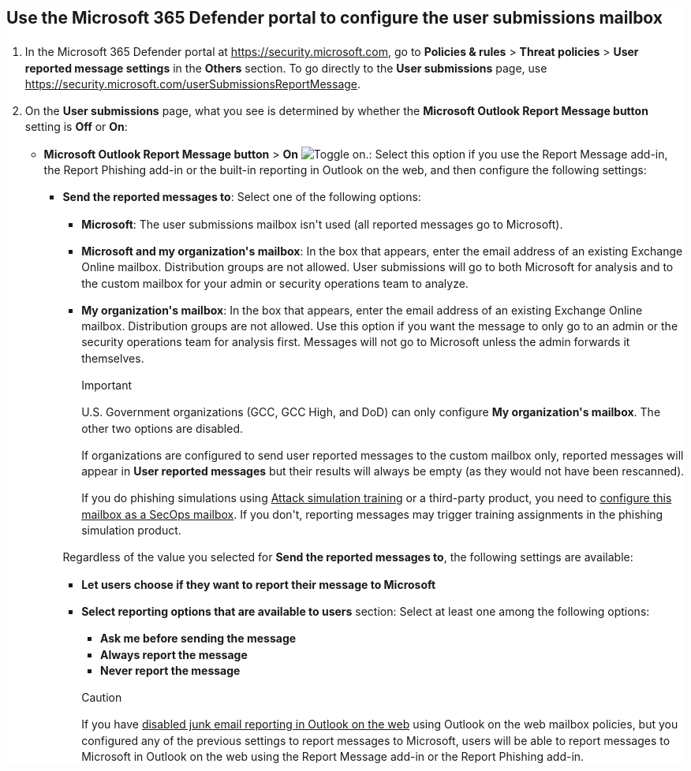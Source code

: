 ## Use the Microsoft 365 Defender portal to configure the user submissions mailbox

1. In the Microsoft 365 Defender portal at <https://security.microsoft.com>, go to **Policies & rules** > **Threat policies** > **User reported message settings** in the **Others** section. To go directly to the **User submissions** page, use <https://security.microsoft.com/userSubmissionsReportMessage>.

2. On the **User submissions** page, what you see is determined by whether the **Microsoft Outlook Report Message button** setting is **Off** or **On**:

   - **Microsoft Outlook Report Message button** > **On** ![Toggle on.](../../media/scc-toggle-on.png): Select this option if you use the Report Message add-in, the Report Phishing add-in or the built-in reporting in Outlook on the web, and then configure the following settings:
     - **Send the reported messages to**: Select one of the following options:
       - **Microsoft**: The user submissions mailbox isn't used (all reported messages go to Microsoft).
       - **Microsoft and my organization's mailbox**: In the box that appears, enter the email address of an existing Exchange Online mailbox. Distribution groups are not allowed. User submissions will go to both Microsoft for analysis and to the custom mailbox for your admin or security operations team to analyze.
       - **My organization's mailbox**: In the box that appears, enter the email address of an existing Exchange Online mailbox. Distribution groups are not allowed. Use this option if you want the message to only go to an admin or the security operations team for analysis first. Messages will not go to Microsoft unless the admin forwards it themselves.

          > [!IMPORTANT]
          > U.S. Government organizations (GCC, GCC High, and DoD) can only configure **My organization's mailbox**. The other two options are disabled.
          >
          > If organizations are configured to send user reported messages to the custom mailbox only, reported messages will appear in **User reported messages** but their results will always be empty (as they would not have been rescanned).
          >
          > If you do phishing simulations using [Attack simulation training](attack-simulation-training-get-started.md) or a third-party product, you need to [configure this mailbox as a SecOps mailbox](configure-advanced-delivery.md). If you don't, reporting messages may trigger training assignments in the phishing simulation product.

       Regardless of the value you selected for **Send the reported messages to**, the following settings are available:

       - **Let users choose if they want to report their message to Microsoft**
       - **Select reporting options that are available to users** section: Select at least one among the following options:
         - **Ask me before sending the message**
         - **Always report the message**
         - **Never report the message**

          > [!CAUTION]
          > If you have [disabled junk email reporting in Outlook on the web](report-junk-email-and-phishing-scams-in-outlook-on-the-web-eop.md#disable-or-enable-junk-email-reporting-in-outlook-on-the-web) using Outlook on the web mailbox policies, but you configured any of the previous settings to report messages to Microsoft, users will be able to report messages to Microsoft in Outlook on the web using the Report Message add-in or the Report Phishing add-in.
